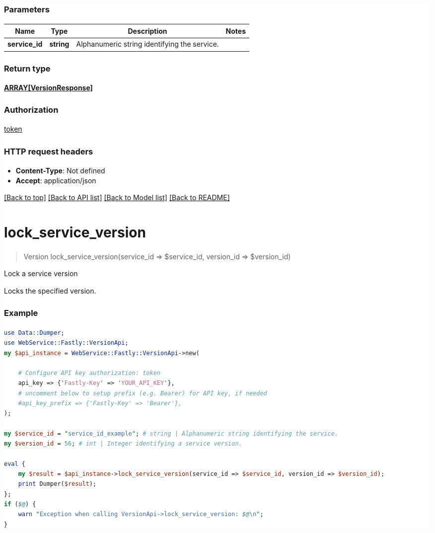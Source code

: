 ### Parameters

Name | Type | Description  | Notes
------------- | ------------- | ------------- | -------------
 **service_id** | **string**| Alphanumeric string identifying the service. | 

### Return type

[**ARRAY[VersionResponse]**](VersionResponse.md)

### Authorization

[token](../README.md#token)

### HTTP request headers

 - **Content-Type**: Not defined
 - **Accept**: application/json

[[Back to top]](#) [[Back to API list]](../README.md#documentation-for-api-endpoints) [[Back to Model list]](../README.md#documentation-for-models) [[Back to README]](../README.md)

# **lock_service_version**
> Version lock_service_version(service_id => $service_id, version_id => $version_id)

Lock a service version

Locks the specified version.

### Example
```perl
use Data::Dumper;
use WebService::Fastly::VersionApi;
my $api_instance = WebService::Fastly::VersionApi->new(

    # Configure API key authorization: token
    api_key => {'Fastly-Key' => 'YOUR_API_KEY'},
    # uncomment below to setup prefix (e.g. Bearer) for API key, if needed
    #api_key_prefix => {'Fastly-Key' => 'Bearer'},
);

my $service_id = "service_id_example"; # string | Alphanumeric string identifying the service.
my $version_id = 56; # int | Integer identifying a service version.

eval {
    my $result = $api_instance->lock_service_version(service_id => $service_id, version_id => $version_id);
    print Dumper($result);
};
if ($@) {
    warn "Exception when calling VersionApi->lock_service_version: $@\n";
}
```
